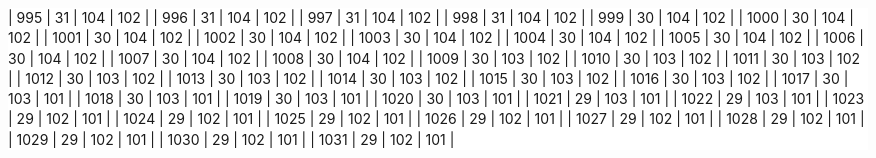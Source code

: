| 995 |  31 | 104 | 102 |
| 996 |  31 | 104 | 102 |
| 997 |  31 | 104 | 102 |
| 998 |  31 | 104 | 102 |
| 999 |  30 | 104 | 102 |
| 1000 |  30 | 104 | 102 |
| 1001 |  30 | 104 | 102 |
| 1002 |  30 | 104 | 102 |
| 1003 |  30 | 104 | 102 |
| 1004 |  30 | 104 | 102 |
| 1005 |  30 | 104 | 102 |
| 1006 |  30 | 104 | 102 |
| 1007 |  30 | 104 | 102 |
| 1008 |  30 | 104 | 102 |
| 1009 |  30 | 103 | 102 |
| 1010 |  30 | 103 | 102 |
| 1011 |  30 | 103 | 102 |
| 1012 |  30 | 103 | 102 |
| 1013 |  30 | 103 | 102 |
| 1014 |  30 | 103 | 102 |
| 1015 |  30 | 103 | 102 |
| 1016 |  30 | 103 | 102 |
| 1017 |  30 | 103 | 101 |
| 1018 |  30 | 103 | 101 |
| 1019 |  30 | 103 | 101 |
| 1020 |  30 | 103 | 101 |
| 1021 |  29 | 103 | 101 |
| 1022 |  29 | 103 | 101 |
| 1023 |  29 | 102 | 101 |
| 1024 |  29 | 102 | 101 |
| 1025 |  29 | 102 | 101 |
| 1026 |  29 | 102 | 101 |
| 1027 |  29 | 102 | 101 |
| 1028 |  29 | 102 | 101 |
| 1029 |  29 | 102 | 101 |
| 1030 |  29 | 102 | 101 |
| 1031 |  29 | 102 | 101 |